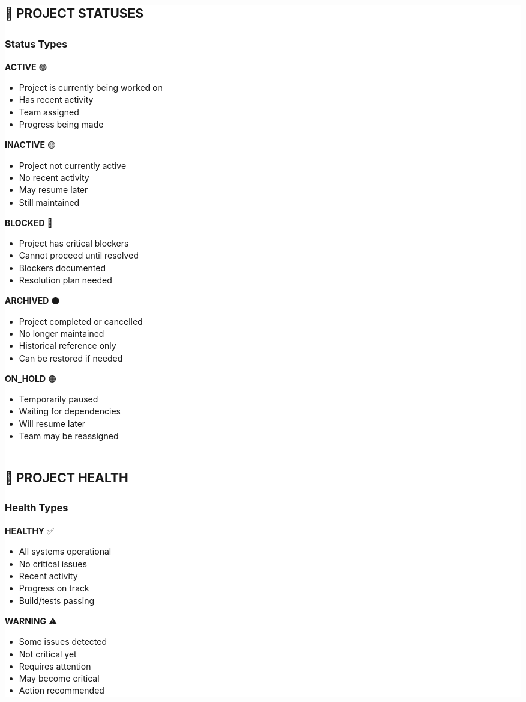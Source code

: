 
## 🎯 PROJECT STATUSES

### Status Types

**ACTIVE** 🟢
- Project is currently being worked on
- Has recent activity
- Team assigned
- Progress being made

**INACTIVE** 🟡
- Project not currently active
- No recent activity
- May resume later
- Still maintained

**BLOCKED** 🔴
- Project has critical blockers
- Cannot proceed until resolved
- Blockers documented
- Resolution plan needed

**ARCHIVED** ⚫
- Project completed or cancelled
- No longer maintained
- Historical reference only
- Can be restored if needed

**ON_HOLD** 🟠
- Temporarily paused
- Waiting for dependencies
- Will resume later
- Team may be reassigned

---

## 🏥 PROJECT HEALTH

### Health Types

**HEALTHY** ✅
- All systems operational
- No critical issues
- Recent activity
- Progress on track
- Build/tests passing

**WARNING** ⚠️
- Some issues detected
- Not critical yet
- Requires attention
- May become critical
- Action recommended
